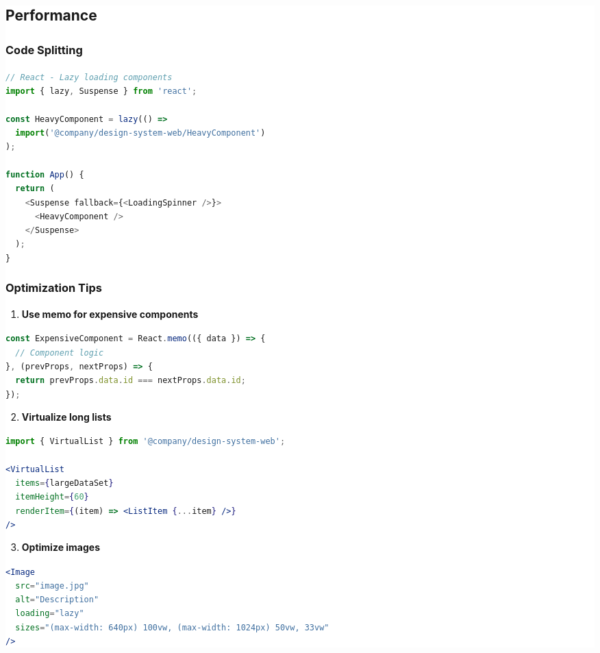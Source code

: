 ## Performance

### Code Splitting

```javascript
// React - Lazy loading components
import { lazy, Suspense } from 'react';

const HeavyComponent = lazy(() => 
  import('@company/design-system-web/HeavyComponent')
);

function App() {
  return (
    <Suspense fallback={<LoadingSpinner />}>
      <HeavyComponent />
    </Suspense>
  );
}
```

### Optimization Tips

1. **Use memo for expensive components**
```jsx
const ExpensiveComponent = React.memo(({ data }) => {
  // Component logic
}, (prevProps, nextProps) => {
  return prevProps.data.id === nextProps.data.id;
});
```

2. **Virtualize long lists**
```jsx
import { VirtualList } from '@company/design-system-web';

<VirtualList
  items={largeDataSet}
  itemHeight={60}
  renderItem={(item) => <ListItem {...item} />}
/>
```

3. **Optimize images**
```jsx
<Image
  src="image.jpg"
  alt="Description"
  loading="lazy"
  sizes="(max-width: 640px) 100vw, (max-width: 1024px) 50vw, 33vw"
/>
```
